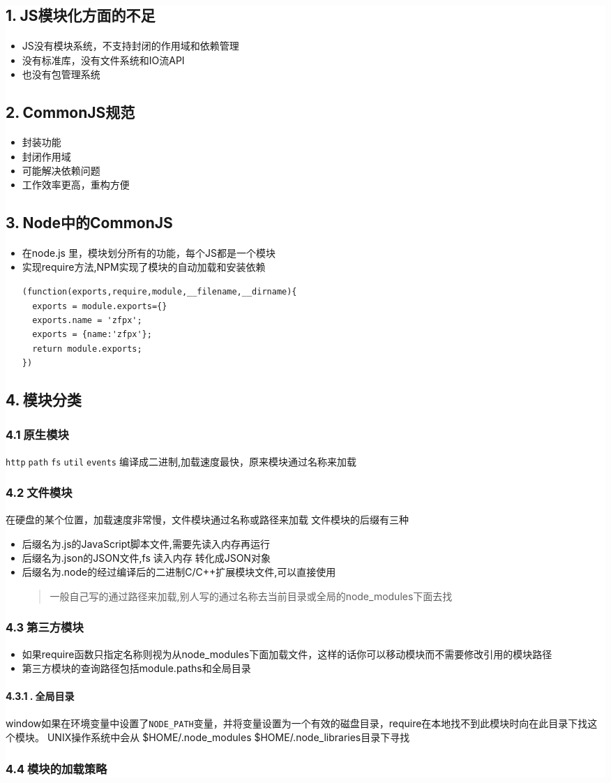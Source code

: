  ## 1\. JS模块化方面的不足 

* JS没有模块系统，不支持封闭的作用域和依赖管理
* 没有标准库，没有文件系统和IO流API
* 也没有包管理系统

 ## 2\. CommonJS规范 

* 封装功能
* 封闭作用域
* 可能解决依赖问题
* 工作效率更高，重构方便

 ## 3\. Node中的CommonJS 

* 在node.js 里，模块划分所有的功能，每个JS都是一个模块
* 实现require方法,NPM实现了模块的自动加载和安装依赖
  ```
  (function(exports,require,module,__filename,__dirname){
    exports = module.exports={}
    exports.name = 'zfpx';
    exports = {name:'zfpx'};
    return module.exports;
  })
  ```

 ## 4\. 模块分类 

 ### 4.1 原生模块 

`http` `path` `fs` `util` `events` 编译成二进制,加载速度最快，原来模块通过名称来加载

 ### 4.2 文件模块 

在硬盘的某个位置，加载速度非常慢，文件模块通过名称或路径来加载 文件模块的后缀有三种

* 后缀名为.js的JavaScript脚本文件,需要先读入内存再运行
* 后缀名为.json的JSON文件,fs 读入内存 转化成JSON对象
* 后缀名为.node的经过编译后的二进制C/C++扩展模块文件,可以直接使用
  > 一般自己写的通过路径来加载,别人写的通过名称去当前目录或全局的node\_modules下面去找

 ### 4.3 第三方模块 

* 如果require函数只指定名称则视为从node\_modules下面加载文件，这样的话你可以移动模块而不需要修改引用的模块路径
* 第三方模块的查询路径包括module.paths和全局目录

 #### 4.3.1 . 全局目录 

window如果在环境变量中设置了`NODE_PATH`变量，并将变量设置为一个有效的磁盘目录，require在本地找不到此模块时向在此目录下找这个模块。 UNIX操作系统中会从 $HOME/.node\_modules $HOME/.node\_libraries目录下寻找

 ### 4.4 模块的加载策略 
